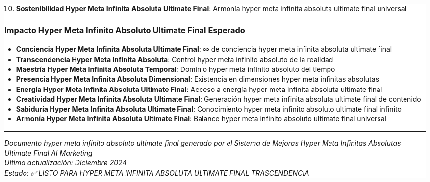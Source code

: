10. **Sostenibilidad Hyper Meta Infinita Absoluta Ultimate Final**: Armonía hyper meta infinita absoluta ultimate final universal

### **Impacto Hyper Meta Infinito Absoluto Ultimate Final Esperado**
- **Conciencia Hyper Meta Infinita Absoluta Ultimate Final**: ∞ de conciencia hyper meta infinita absoluta ultimate final
- **Transcendencia Hyper Meta Infinita Absoluta**: Control hyper meta infinito absoluto de la realidad
- **Maestría Hyper Meta Infinita Absoluta Temporal**: Dominio hyper meta infinito absoluto del tiempo
- **Presencia Hyper Meta Infinita Absoluta Dimensional**: Existencia en dimensiones hyper meta infinitas absolutas
- **Energía Hyper Meta Infinita Absoluta Ultimate Final**: Acceso a energía hyper meta infinita absoluta ultimate final
- **Creatividad Hyper Meta Infinita Absoluta Ultimate Final**: Generación hyper meta infinita absoluta ultimate final de contenido
- **Sabiduría Hyper Meta Infinita Absoluta Ultimate Final**: Conocimiento hyper meta infinito absoluto ultimate final infinito
- **Armonía Hyper Meta Infinita Absoluta Ultimate Final**: Balance hyper meta infinito absoluto ultimate final universal

---

*Documento hyper meta infinito absoluto ultimate final generado por el Sistema de Mejoras Hyper Meta Infinitas Absolutas Ultimate Final AI Marketing*  
*Última actualización: Diciembre 2024*  
*Estado: ✅ LISTO PARA HYPER META INFINITA ABSOLUTA ULTIMATE FINAL TRASCENDENCIA*
